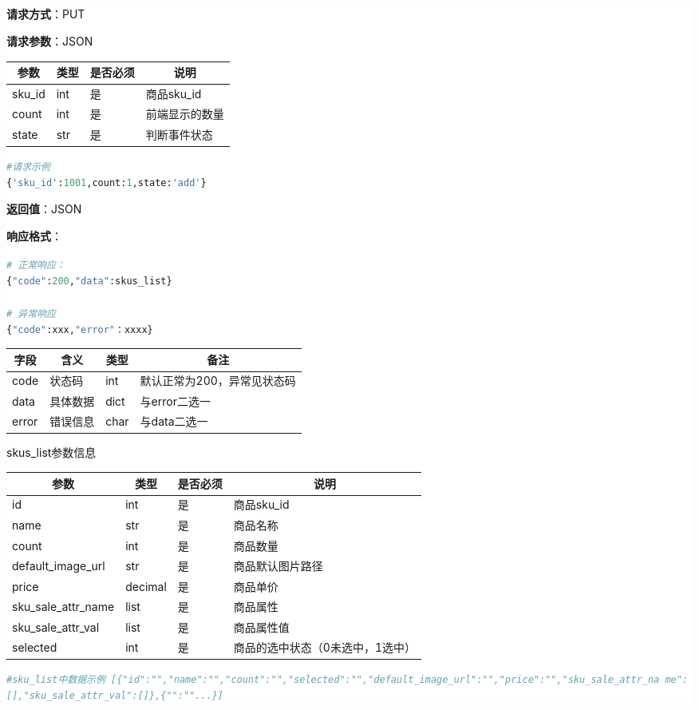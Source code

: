 **请求方式**：PUT

**请求参数**：JSON

| 参数   | 类型 | 是否必须 | 说明           |
| ------ | ---- | -------- | -------------- |
| sku_id | int  | 是       | 商品sku_id     |
| count  | int  | 是       | 前端显示的数量 |
| state  | str  | 是       | 判断事件状态   |

```python
#请求示例 
{'sku_id':1001,count:1,state:'add'}
```

**返回值**：JSON

**响应格式**：

```python
# 正常响应： 
{"code":200,"data":skus_list}

# 异常响应
{"code":xxx,"error"：xxxx}
```

| 字段  | 含义     | 类型 | 备注                        |
| ----- | -------- | ---- | --------------------------- |
| code  | 状态码   | int  | 默认正常为200，异常见状态码 |
| data  | 具体数据 | dict | 与error二选一               |
| error | 错误信息 | char | 与data二选一                |

skus_list参数信息

| 参数               | 类型    | 是否必须 | 说明                             |
| ------------------ | ------- | -------- | -------------------------------- |
| id                 | int     | 是       | 商品sku_id                       |
| name               | str     | 是       | 商品名称                         |
| count              | int     | 是       | 商品数量                         |
| default_image_url  | str     | 是       | 商品默认图片路径                 |
| price              | decimal | 是       | 商品单价                         |
| sku_sale_attr_name | list    | 是       | 商品属性                         |
| sku_sale_attr_val  | list    | 是       | 商品属性值                       |
| selected           | int     | 是       | 商品的选中状态（0未选中，1选中） |

```python
#sku_list中数据示例 [{"id":"","name":"","count":"","selected":"","default_image_url":"","price":"","sku_sale_attr_na me":[],"sku_sale_attr_val":[]},{"":""...}]
```

